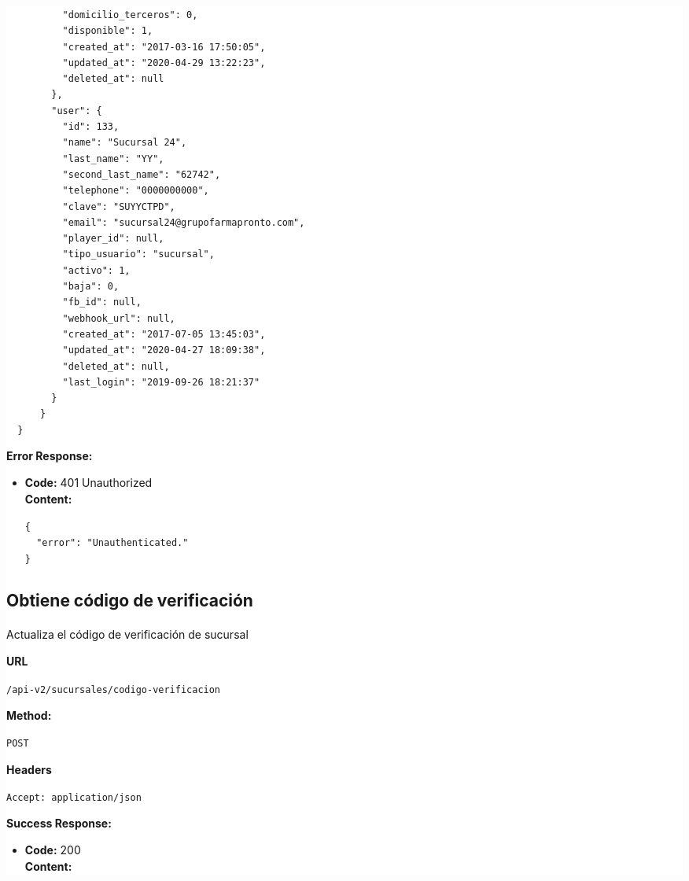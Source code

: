               "domicilio_terceros": 0,
              "disponible": 1,
              "created_at": "2017-03-16 17:50:05",
              "updated_at": "2020-04-29 13:22:23",
              "deleted_at": null
            },
            "user": {
              "id": 133,
              "name": "Sucursal 24",
              "last_name": "YY",
              "second_last_name": "62742",
              "telephone": "0000000000",
              "clave": "SUYYCTPD",
              "email": "sucursal24@grupofarmapronto.com",
              "player_id": null,
              "tipo_usuario": "sucursal",
              "activo": 1,
              "baja": 0,
              "fb_id": null,
              "webhook_url": null,
              "created_at": "2017-07-05 13:45:03",
              "updated_at": "2020-04-27 18:09:38",
              "deleted_at": null,
              "last_login": "2019-09-26 18:21:37"
            }
          }
      }

**Error Response:**

* **Code:** 401 Unauthorized <br />
  **Content:** 
  
      {
        "error": "Unauthenticated."
      }
      
**Obtiene código de verificación**
----
  Actualiza el código de verificación de sucursal 

 **URL**

    /api-v2/sucursales/codigo-verificacion

 **Method:**

  `POST`
    
 **Headers**
 
    Accept: application/json
    
 **Success Response:**

  * **Code:** 200 <br />
    **Content:** 
    